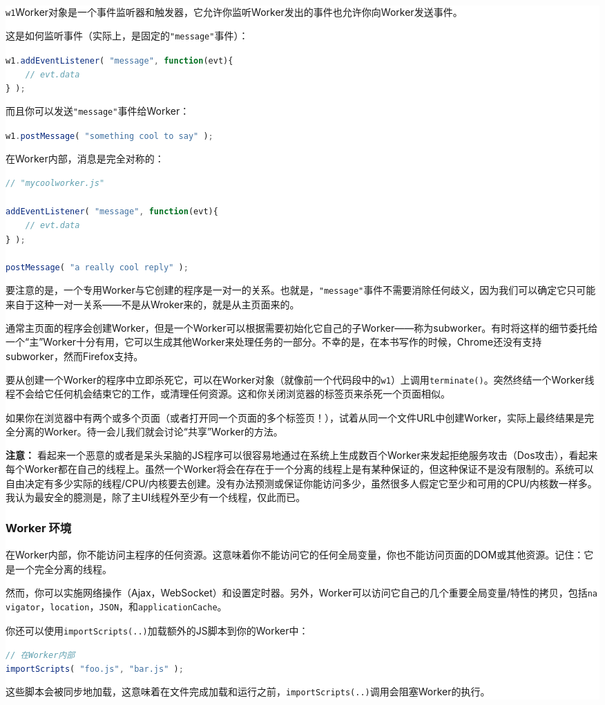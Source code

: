 `w1`Worker对象是一个事件监听器和触发器，它允许你监听Worker发出的事件也允许你向Worker发送事件。

这是如何监听事件（实际上，是固定的`"message"`事件）：

```js
w1.addEventListener( "message", function(evt){
	// evt.data
} );
```

而且你可以发送`"message"`事件给Worker：

```js
w1.postMessage( "something cool to say" );
```

在Worker内部，消息是完全对称的：

```js
// "mycoolworker.js"

addEventListener( "message", function(evt){
	// evt.data
} );

postMessage( "a really cool reply" );
```

要注意的是，一个专用Worker与它创建的程序是一对一的关系。也就是，`"message"`事件不需要消除任何歧义，因为我们可以确定它只可能来自于这种一对一关系——不是从Wroker来的，就是从主页面来的。

通常主页面的程序会创建Worker，但是一个Worker可以根据需要初始化它自己的子Worker——称为subworker。有时将这样的细节委托给一个“主”Worker十分有用，它可以生成其他Worker来处理任务的一部分。不幸的是，在本书写作的时候，Chrome还没有支持subworker，然而Firefox支持。

要从创建一个Worker的程序中立即杀死它，可以在Worker对象（就像前一个代码段中的`w1`）上调用`terminate()`。突然终结一个Worker线程不会给它任何机会结束它的工作，或清理任何资源。这和你关闭浏览器的标签页来杀死一个页面相似。

如果你在浏览器中有两个或多个页面（或者打开同一个页面的多个标签页！），试着从同一个文件URL中创建Worker，实际上最终结果是完全分离的Worker。待一会儿我们就会讨论“共享”Worker的方法。

**注意：** 看起来一个恶意的或者是呆头呆脑的JS程序可以很容易地通过在系统上生成数百个Worker来发起拒绝服务攻击（Dos攻击），看起来每个Worker都在自己的线程上。虽然一个Worker将会在存在于一个分离的线程上是有某种保证的，但这种保证不是没有限制的。系统可以自由决定有多少实际的线程/CPU/内核要去创建。没有办法预测或保证你能访问多少，虽然很多人假定它至少和可用的CPU/内核数一样多。我认为最安全的臆测是，除了主UI线程外至少有一个线程，仅此而已。

### Worker 环境

在Worker内部，你不能访问主程序的任何资源。这意味着你不能访问它的任何全局变量，你也不能访问页面的DOM或其他资源。记住：它是一个完全分离的线程。

然而，你可以实施网络操作（Ajax，WebSocket）和设置定时器。另外，Worker可以访问它自己的几个重要全局变量/特性的拷贝，包括`navigator`，`location`，`JSON`，和`applicationCache`。

你还可以使用`importScripts(..)`加载额外的JS脚本到你的Worker中：

```js
// 在Worker内部
importScripts( "foo.js", "bar.js" );
```

这些脚本会被同步地加载，这意味着在文件完成加载和运行之前，`importScripts(..)`调用会阻塞Worker的执行。
